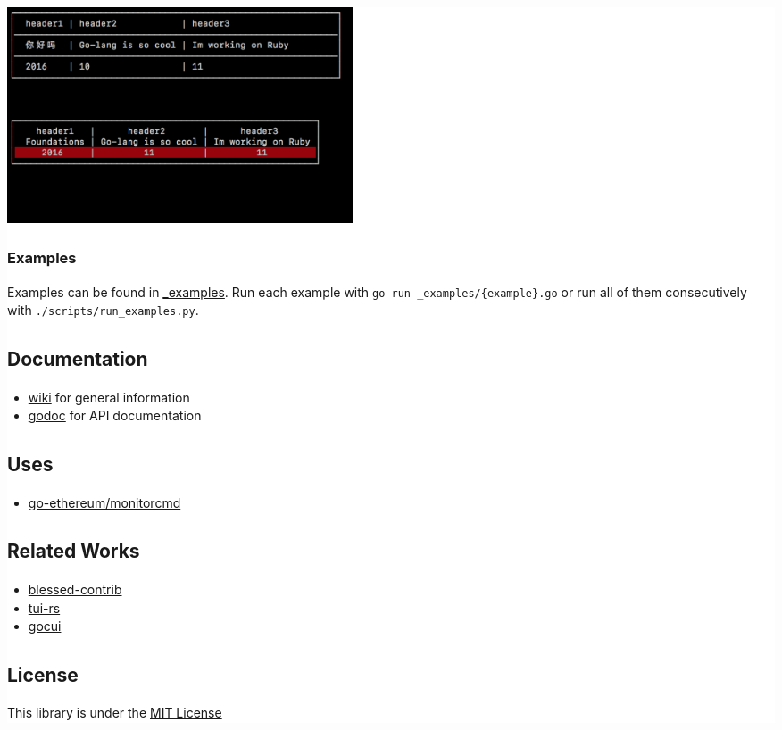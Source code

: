 [<img src="./assets/table.png" alt="table" type="image/png" width="45%">](https://github.com/gizak/termui/blob/master/_examples/table.go)

### Examples

Examples can be found in [\_examples](./_examples). Run each example with `go run _examples/{example}.go` or run all of them consecutively with `./scripts/run_examples.py`.

## Documentation

- [wiki](https://github.com/gizak/termui/wiki) for general information
- [godoc](https://godoc.org/github.com/gizak/termui) for API documentation

## Uses

- [go-ethereum/monitorcmd](https://github.com/ethereum/go-ethereum/blob/96116758d22ddbff4dbef2050d6b63a7b74502d8/cmd/geth/monitorcmd.go)

## Related Works

- [blessed-contrib](https://github.com/yaronn/blessed-contrib)
- [tui-rs](https://github.com/fdehau/tui-rs)
- [gocui](https://github.com/jroimartin/gocui)

## License

This library is under the [MIT License](http://opensource.org/licenses/MIT)
